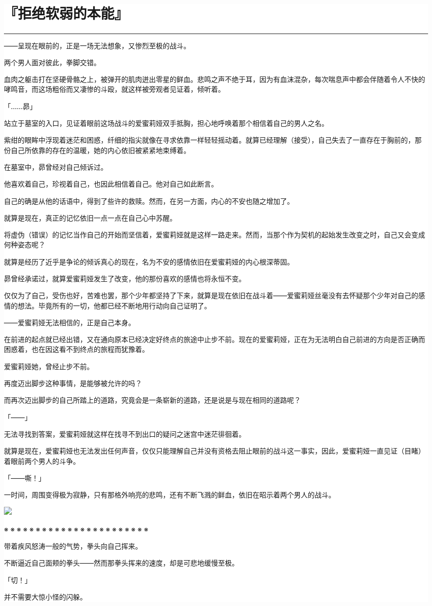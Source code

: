 # 『拒绝软弱的本能』

------

——呈现在眼前的，正是一场无法想象，又惨烈至极的战斗。

两个男人面对彼此，拳脚交错。

血肉之躯击打在坚硬骨骼之上，被弹开的肌肉迸出零星的鲜血。悲鸣之声不绝于耳，因为有血沫混杂，每次喘息声中都会伴随着令人不快的哮鸣音，而这场粗俗而又凄惨的斗殴，就这样被旁观者见证着，倾听着。

「……昴」

站立于墓室的入口，见证着眼前这场战斗的爱蜜莉娅双手抵胸，担心地呼唤着那个相信着自己的男人之名。

紫绀的眼眸中浮现着迷茫和困惑，纤细的指尖就像在寻求依靠一样轻轻摇动着。就算已经理解（接受），自己失去了一直存在于胸前的，那份自己所依靠的存在的温暖，她的内心依旧被紧紧地束缚着。

在墓室中，昴曾经对自己倾诉过。

他喜欢着自己，珍视着自己，也因此相信着自己。他对自己如此断言。

自己的确是从他的话语中，得到了些许的救赎。然而，在另一方面，内心的不安也随之增加了。

就算是现在，真正的记忆依旧一点一点在自己心中苏醒。

将虚伪（错误）的记忆当作自己的开始而坚信着，爱蜜莉娅就是这样一路走来。然而，当那个作为契机的起始发生改变之时，自己又会变成何种姿态呢？

就算是经历了近乎是争论的倾诉真心的现在，名为不安的感情依旧在爱蜜莉娅的内心根深蒂固。

昴曾经承诺过，就算爱蜜莉娅发生了改变，他的那份喜欢的感情也将永恒不变。

仅仅为了自己，受伤也好，苦难也罢，那个少年都坚持了下来，就算是现在依旧在战斗着——爱蜜莉娅丝毫没有去怀疑那个少年对自己的感情的想法。毕竟所有的一切，他都已经不断地用行动向自己证明了。

——爱蜜莉娅无法相信的，正是自己本身。

在前进的起点就已经出错，又在通向原本已经决定好终点的旅途中止步不前。现在的爱蜜莉娅，正在为无法明白自己前进的方向是否正确而困惑着，也在因这看不到终点的旅程而犹豫着。

爱蜜莉娅她，曾经止步不前。

再度迈出脚步这种事情，是能够被允许的吗？

而再次迈出脚步的自己所踏上的道路，究竟会是一条崭新的道路，还是说是与现在相同的道路呢？

「——」

无法寻找到答案，爱蜜莉娅就这样在找寻不到出口的疑问之迷宫中迷茫徘徊着。

就算是现在，爱蜜莉娅也无法发出任何声音，仅仅只能理解自己并没有资格去阻止眼前的战斗这一事实，因此，爱蜜莉娅一直见证（目睹）着眼前两个男人的斗争。

「——嘶！」

一时间，周围变得极为寂静，只有那格外响亮的悲鸣，还有不断飞溅的鲜血，依旧在昭示着两个男人的战斗。

![](/res/img/article/chapter040/47.jpg)

※ ※ ※ ※ ※ ※ ※ ※ ※ ※ ※ ※ ※ ※ ※ ※ ※ ※ ※ ※ ※ ※ ※

带着疾风怒涛一般的气势，拳头向自己挥来。

不断逼近自己面颊的拳头——然而那拳头挥来的速度，却是可悲地缓慢至极。

「切！」

并不需要大惊小怪的闪躲。
